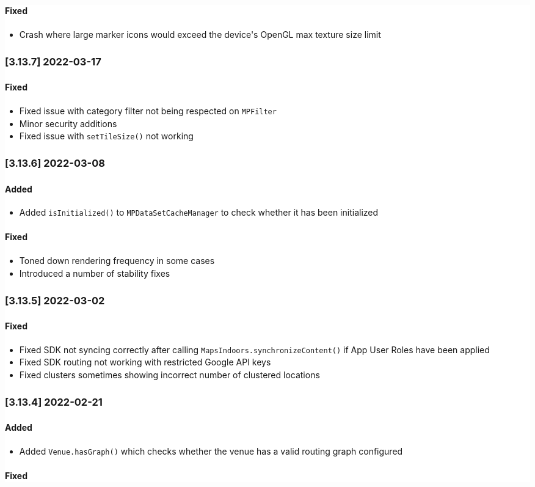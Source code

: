 #### Fixed[​](https://docs.mapsindoors.com/changelogs/android#fixed-30) <a href="#fixed-30" id="fixed-30"></a>

* Crash where large marker icons would exceed the device's OpenGL max texture size limit

### \[3.13.7] 2022-03-17[​](https://docs.mapsindoors.com/changelogs/android#3137-2022-03-17) <a href="#3137-2022-03-17" id="3137-2022-03-17"></a>

#### Fixed[​](https://docs.mapsindoors.com/changelogs/android#fixed-31) <a href="#fixed-31" id="fixed-31"></a>

* Fixed issue with category filter not being respected on `MPFilter`
* Minor security additions
* Fixed issue with `setTileSize()` not working

### \[3.13.6] 2022-03-08[​](https://docs.mapsindoors.com/changelogs/android#3136-2022-03-08) <a href="#3136-2022-03-08" id="3136-2022-03-08"></a>

#### Added[​](https://docs.mapsindoors.com/changelogs/android#added-8) <a href="#added-8" id="added-8"></a>

* Added `isInitialized()` to `MPDataSetCacheManager` to check whether it has been initialized

#### Fixed[​](https://docs.mapsindoors.com/changelogs/android#fixed-32) <a href="#fixed-32" id="fixed-32"></a>

* Toned down rendering frequency in some cases
* Introduced a number of stability fixes

### \[3.13.5] 2022-03-02[​](https://docs.mapsindoors.com/changelogs/android#3135-2022-03-02) <a href="#3135-2022-03-02" id="3135-2022-03-02"></a>

#### Fixed[​](https://docs.mapsindoors.com/changelogs/android#fixed-33) <a href="#fixed-33" id="fixed-33"></a>

* Fixed SDK not syncing correctly after calling `MapsIndoors.synchronizeContent()` if App User Roles have been applied
* Fixed SDK routing not working with restricted Google API keys
* Fixed clusters sometimes showing incorrect number of clustered locations

### \[3.13.4] 2022-02-21[​](https://docs.mapsindoors.com/changelogs/android#3134-2022-02-21) <a href="#3134-2022-02-21" id="3134-2022-02-21"></a>

#### Added[​](https://docs.mapsindoors.com/changelogs/android#added-9) <a href="#added-9" id="added-9"></a>

* Added `Venue.hasGraph()` which checks whether the venue has a valid routing graph configured

#### Fixed[​](https://docs.mapsindoors.com/changelogs/android#fixed-34) <a href="#fixed-34" id="fixed-34"></a>
